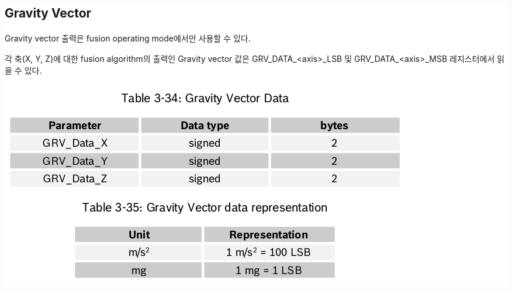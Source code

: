 

## Gravity Vector

Gravity vector 출력은 fusion operating mode에서만 사용할 수 있다.

각 축(X, Y, Z)에 대한 fusion algorithm의 출력인 Gravity vector 값은 GRV_DATA\_\<axis\>\_LSB 및 GRV_DATA\_\<axis\>\_MSB 레지스터에서 읽을 수 있다.

![g_vector](./images/g_vector.png)